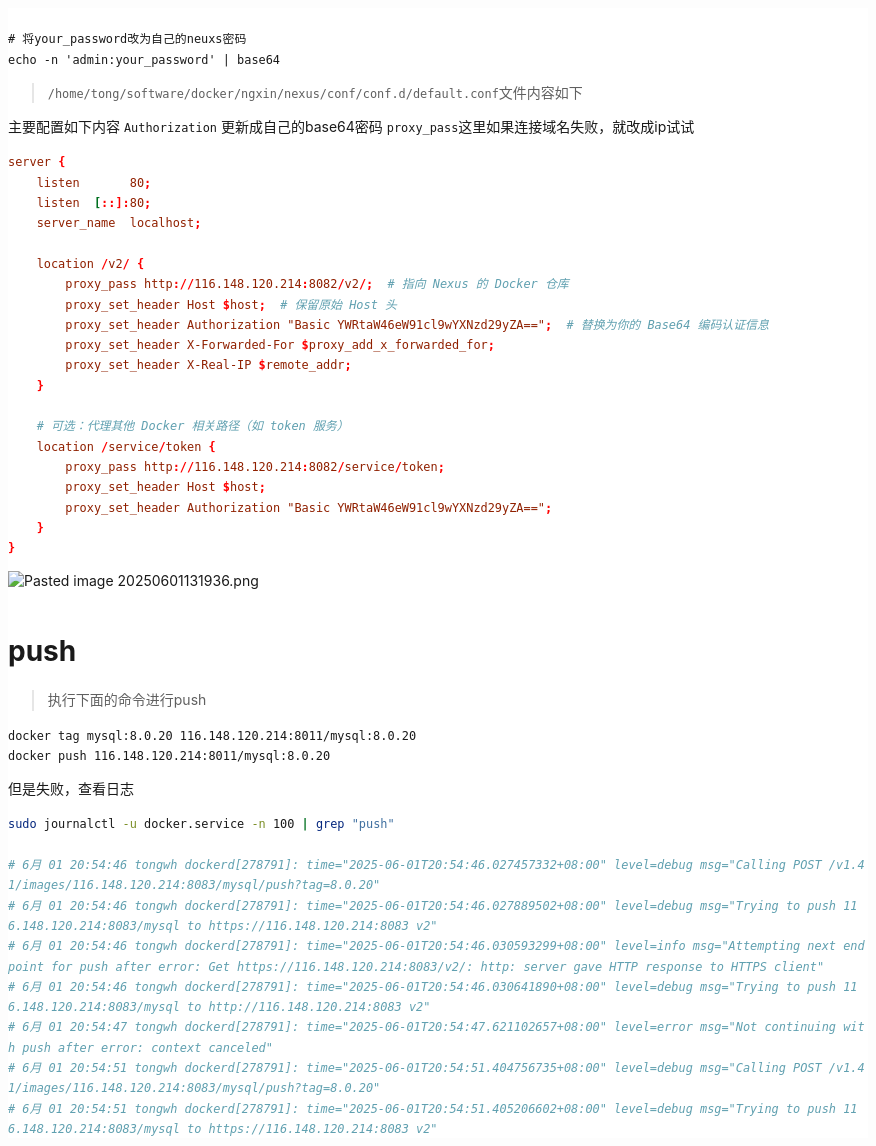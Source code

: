 ```shell

# 将your_password改为自己的neuxs密码
echo -n 'admin:your_password' | base64
```

> `/home/tong/software/docker/ngxin/nexus/conf/conf.d/default.conf`文件内容如下

主要配置如下内容
`Authorization` 更新成自己的base64密码
`proxy_pass`这里如果连接域名失败，就改成ip试试


```conf
server {
    listen       80;
    listen  [::]:80;
    server_name  localhost;

    location /v2/ {
        proxy_pass http://116.148.120.214:8082/v2/;  # 指向 Nexus 的 Docker 仓库
        proxy_set_header Host $host;  # 保留原始 Host 头
        proxy_set_header Authorization "Basic YWRtaW46eW91cl9wYXNzd29yZA==";  # 替换为你的 Base64 编码认证信息
        proxy_set_header X-Forwarded-For $proxy_add_x_forwarded_for;
        proxy_set_header X-Real-IP $remote_addr;
    }

    # 可选：代理其他 Docker 相关路径（如 token 服务）
    location /service/token {
        proxy_pass http://116.148.120.214:8082/service/token;
        proxy_set_header Host $host;
        proxy_set_header Authorization "Basic YWRtaW46eW91cl9wYXNzd29yZA==";
    }
}
```

![Pasted image 20250601131936.png](https://raw.githubusercontent.com/IsUnderAchiever/markdown-img/master/PicGo05/202506081428093.png)

# push
> 执行下面的命令进行push

```shell
docker tag mysql:8.0.20 116.148.120.214:8011/mysql:8.0.20
docker push 116.148.120.214:8011/mysql:8.0.20
```

但是失败，查看日志

```sh
sudo journalctl -u docker.service -n 100 | grep "push"

# 6月 01 20:54:46 tongwh dockerd[278791]: time="2025-06-01T20:54:46.027457332+08:00" level=debug msg="Calling POST /v1.41/images/116.148.120.214:8083/mysql/push?tag=8.0.20"
# 6月 01 20:54:46 tongwh dockerd[278791]: time="2025-06-01T20:54:46.027889502+08:00" level=debug msg="Trying to push 116.148.120.214:8083/mysql to https://116.148.120.214:8083 v2"
# 6月 01 20:54:46 tongwh dockerd[278791]: time="2025-06-01T20:54:46.030593299+08:00" level=info msg="Attempting next endpoint for push after error: Get https://116.148.120.214:8083/v2/: http: server gave HTTP response to HTTPS client"
# 6月 01 20:54:46 tongwh dockerd[278791]: time="2025-06-01T20:54:46.030641890+08:00" level=debug msg="Trying to push 116.148.120.214:8083/mysql to http://116.148.120.214:8083 v2"
# 6月 01 20:54:47 tongwh dockerd[278791]: time="2025-06-01T20:54:47.621102657+08:00" level=error msg="Not continuing with push after error: context canceled"
# 6月 01 20:54:51 tongwh dockerd[278791]: time="2025-06-01T20:54:51.404756735+08:00" level=debug msg="Calling POST /v1.41/images/116.148.120.214:8083/mysql/push?tag=8.0.20"
# 6月 01 20:54:51 tongwh dockerd[278791]: time="2025-06-01T20:54:51.405206602+08:00" level=debug msg="Trying to push 116.148.120.214:8083/mysql to https://116.148.120.214:8083 v2"
```